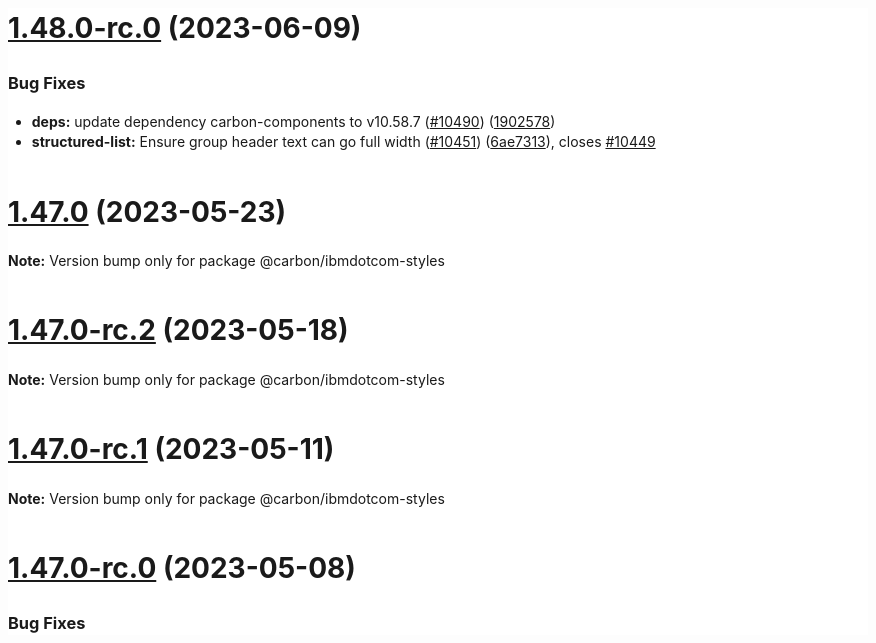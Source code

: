 # [1.48.0-rc.0](https://github.com/carbon-design-system/carbon-for-ibm-dotcom/compare/@carbon/ibmdotcom-styles@1.47.0...@carbon/ibmdotcom-styles@1.48.0-rc.0) (2023-06-09)


### Bug Fixes

* **deps:** update dependency carbon-components to v10.58.7 ([#10490](https://github.com/carbon-design-system/carbon-for-ibm-dotcom/issues/10490)) ([1902578](https://github.com/carbon-design-system/carbon-for-ibm-dotcom/commit/1902578d1f724921ddc0787d81b326ed614078d1))
* **structured-list:** Ensure group header text can go full width ([#10451](https://github.com/carbon-design-system/carbon-for-ibm-dotcom/issues/10451)) ([6ae7313](https://github.com/carbon-design-system/carbon-for-ibm-dotcom/commit/6ae73130dabcbb58c0fa4d45a8d9ad6784558df7)), closes [#10449](https://github.com/carbon-design-system/carbon-for-ibm-dotcom/issues/10449)





# [1.47.0](https://github.com/carbon-design-system/carbon-for-ibm-dotcom/compare/@carbon/ibmdotcom-styles@1.47.0-rc.2...@carbon/ibmdotcom-styles@1.47.0) (2023-05-23)

**Note:** Version bump only for package @carbon/ibmdotcom-styles





# [1.47.0-rc.2](https://github.com/carbon-design-system/carbon-for-ibm-dotcom/compare/@carbon/ibmdotcom-styles@1.47.0-rc.1...@carbon/ibmdotcom-styles@1.47.0-rc.2) (2023-05-18)

**Note:** Version bump only for package @carbon/ibmdotcom-styles





# [1.47.0-rc.1](https://github.com/carbon-design-system/carbon-for-ibm-dotcom/compare/@carbon/ibmdotcom-styles@1.47.0-rc.0...@carbon/ibmdotcom-styles@1.47.0-rc.1) (2023-05-11)

**Note:** Version bump only for package @carbon/ibmdotcom-styles





# [1.47.0-rc.0](https://github.com/carbon-design-system/carbon-for-ibm-dotcom/compare/@carbon/ibmdotcom-styles@1.46.0-rc.0...@carbon/ibmdotcom-styles@1.47.0-rc.0) (2023-05-08)


### Bug Fixes
